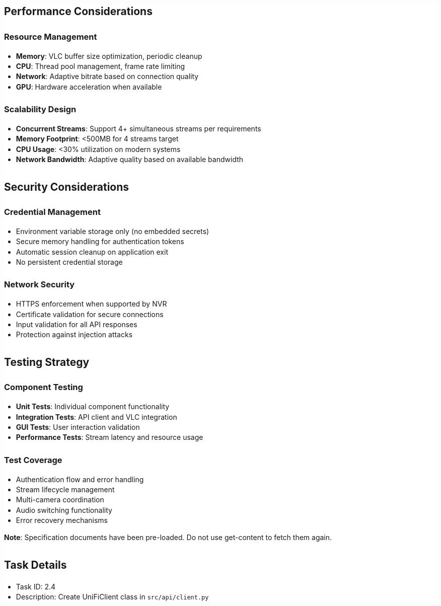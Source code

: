 ## Performance Considerations

### Resource Management
- **Memory**: VLC buffer size optimization, periodic cleanup
- **CPU**: Thread pool management, frame rate limiting
- **Network**: Adaptive bitrate based on connection quality
- **GPU**: Hardware acceleration when available

### Scalability Design
- **Concurrent Streams**: Support 4+ simultaneous streams per requirements
- **Memory Footprint**: <500MB for 4 streams target
- **CPU Usage**: <30% utilization on modern systems
- **Network Bandwidth**: Adaptive quality based on available bandwidth

## Security Considerations

### Credential Management
- Environment variable storage only (no embedded secrets)
- Secure memory handling for authentication tokens
- Automatic session cleanup on application exit
- No persistent credential storage

### Network Security
- HTTPS enforcement when supported by NVR
- Certificate validation for secure connections
- Input validation for all API responses
- Protection against injection attacks

## Testing Strategy

### Component Testing
- **Unit Tests**: Individual component functionality
- **Integration Tests**: API client and VLC integration
- **GUI Tests**: User interaction validation
- **Performance Tests**: Stream latency and resource usage

### Test Coverage
- Authentication flow and error handling
- Stream lifecycle management
- Multi-camera coordination
- Audio switching functionality
- Error recovery mechanisms

**Note**: Specification documents have been pre-loaded. Do not use get-content to fetch them again.

## Task Details
- Task ID: 2.4
- Description: Create UniFiClient class in `src/api/client.py`
